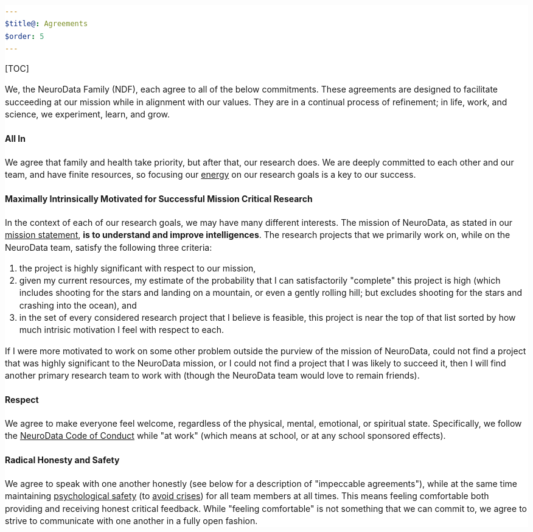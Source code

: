 ```yaml
---
$title@: Agreements
$order: 5
---
```


[TOC]

We, the NeuroData Family (NDF), each agree to all of the below commitments. These agreements are designed to facilitate succeeding at our mission while in alignment with our values.  They are in a continual process of refinement; in life, work, and science, we experiment, learn, and grow.

#### All In

We agree that family and health take priority, but after that, our research does.  We are deeply committed to each other and our team, and have finite resources, so focusing our [energy](http://a.co/aPrBEkq) on our research goals is a key to our success.

#### Maximally Intrinsically Motivated for Successful Mission Critical Research

In the context of each of our research goals, we may have many different interests.  The mission of NeuroData, as stated in our [mission statement](https://neurodata.io/about/), <b>is to understand and improve intelligences</b>. The research projects that we primarily work on, while on the NeuroData team,  satisfy the following three criteria:

1. the project is highly significant with respect to our mission,
2. given my current resources, my estimate of the probability that I can satisfactorily "complete" this project is high (which includes shooting for the stars and landing on a mountain, or even a gently rolling hill; but excludes shooting for the stars and crashing into the ocean), and
3. in the set of every considered research project that I believe is feasible, this project is near the top of that list sorted by how much intrisic motivation I feel with respect to each. 

If I were more motivated to work on some other problem outside the purview of the mission of NeuroData, could not find a project that was highly significant to the NeuroData mission, or I could not find a project that I was likely to succeed it, then I will find another primary research team to work with (though the NeuroData team would love to remain friends).

#### Respect

We agree to make everyone feel welcome, regardless of the physical, mental, emotional, or spiritual state. Specifically, we follow the [NeuroData Code of Conduct](https://neurodata.io/about/conduct/) while "at work" (which means at school, or at any school sponsored effects).

#### Radical Honesty and Safety

We agree to speak with one another honestly (see below for a description of "impeccable agreements"), while at the same time maintaining [psychological safety](http://www.businessinsider.com/google-spent-years-studying-effective-teams-this-is-what-they-found-2018-1) (to [avoid crises](https://qz.com/1039957/the-ultimate-case-against-using-shame-as-a-management-tactic/?mc_cid=c51790d677&mc_eid=a41acedced)) for all team members at all times. This means feeling comfortable both providing and receiving honest critical feedback.  While "feeling comfortable" is not something that we can commit to, we agree to strive to communicate with one another in a fully open fashion.
